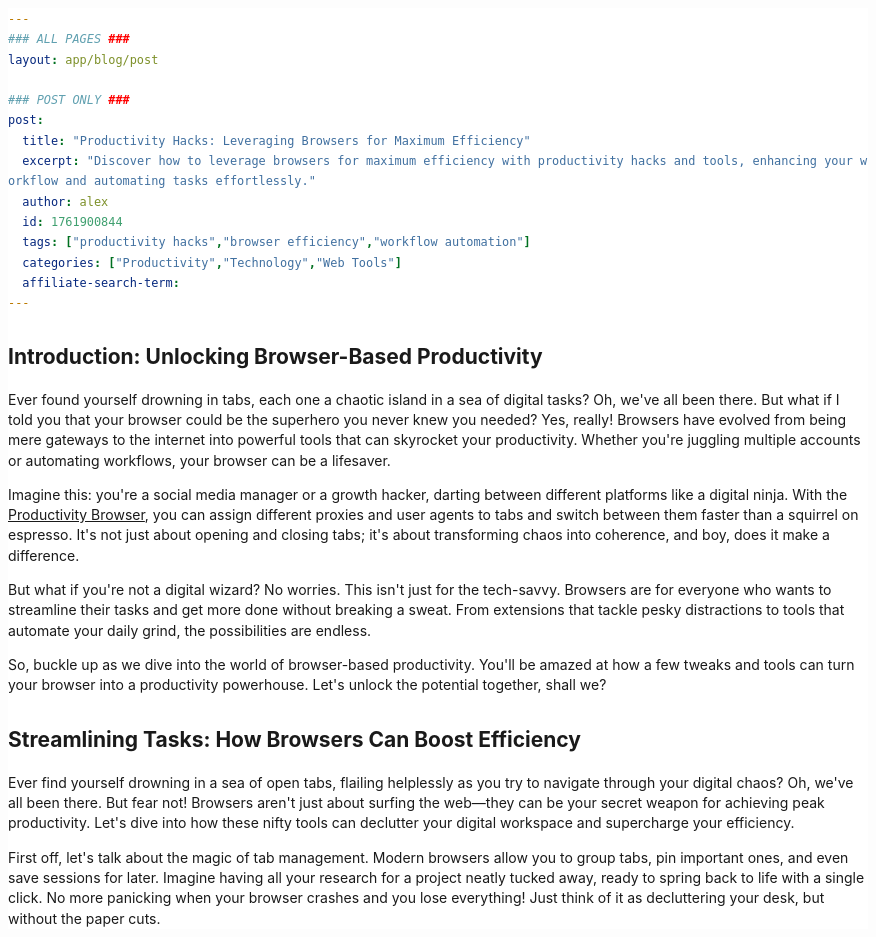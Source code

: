 ```yaml
---
### ALL PAGES ###
layout: app/blog/post

### POST ONLY ###
post:
  title: "Productivity Hacks: Leveraging Browsers for Maximum Efficiency"
  excerpt: "Discover how to leverage browsers for maximum efficiency with productivity hacks and tools, enhancing your workflow and automating tasks effortlessly."
  author: alex
  id: 1761900844
  tags: ["productivity hacks","browser efficiency","workflow automation"]
  categories: ["Productivity","Technology","Web Tools"]
  affiliate-search-term: 
---
```


## Introduction: Unlocking Browser-Based Productivity

Ever found yourself drowning in tabs, each one a chaotic island in a sea of digital tasks? Oh, we've all been there. But what if I told you that your browser could be the superhero you never knew you needed? Yes, really! Browsers have evolved from being mere gateways to the internet into powerful tools that can skyrocket your productivity. Whether you're juggling multiple accounts or automating workflows, your browser can be a lifesaver.

Imagine this: you're a social media manager or a growth hacker, darting between different platforms like a digital ninja. With the [Productivity Browser](https://productivitybrowser.com), you can assign different proxies and user agents to tabs and switch between them faster than a squirrel on espresso. It's not just about opening and closing tabs; it's about transforming chaos into coherence, and boy, does it make a difference.

But what if you're not a digital wizard? No worries. This isn't just for the tech-savvy. Browsers are for everyone who wants to streamline their tasks and get more done without breaking a sweat. From extensions that tackle pesky distractions to tools that automate your daily grind, the possibilities are endless.

So, buckle up as we dive into the world of browser-based productivity. You'll be amazed at how a few tweaks and tools can turn your browser into a productivity powerhouse. Let's unlock the potential together, shall we?

## Streamlining Tasks: How Browsers Can Boost Efficiency

Ever find yourself drowning in a sea of open tabs, flailing helplessly as you try to navigate through your digital chaos? Oh, we've all been there. But fear not! Browsers aren't just about surfing the web—they can be your secret weapon for achieving peak productivity. Let's dive into how these nifty tools can declutter your digital workspace and supercharge your efficiency.

First off, let's talk about the magic of tab management. Modern browsers allow you to group tabs, pin important ones, and even save sessions for later. Imagine having all your research for a project neatly tucked away, ready to spring back to life with a single click. No more panicking when your browser crashes and you lose everything! Just think of it as decluttering your desk, but without the paper cuts.
